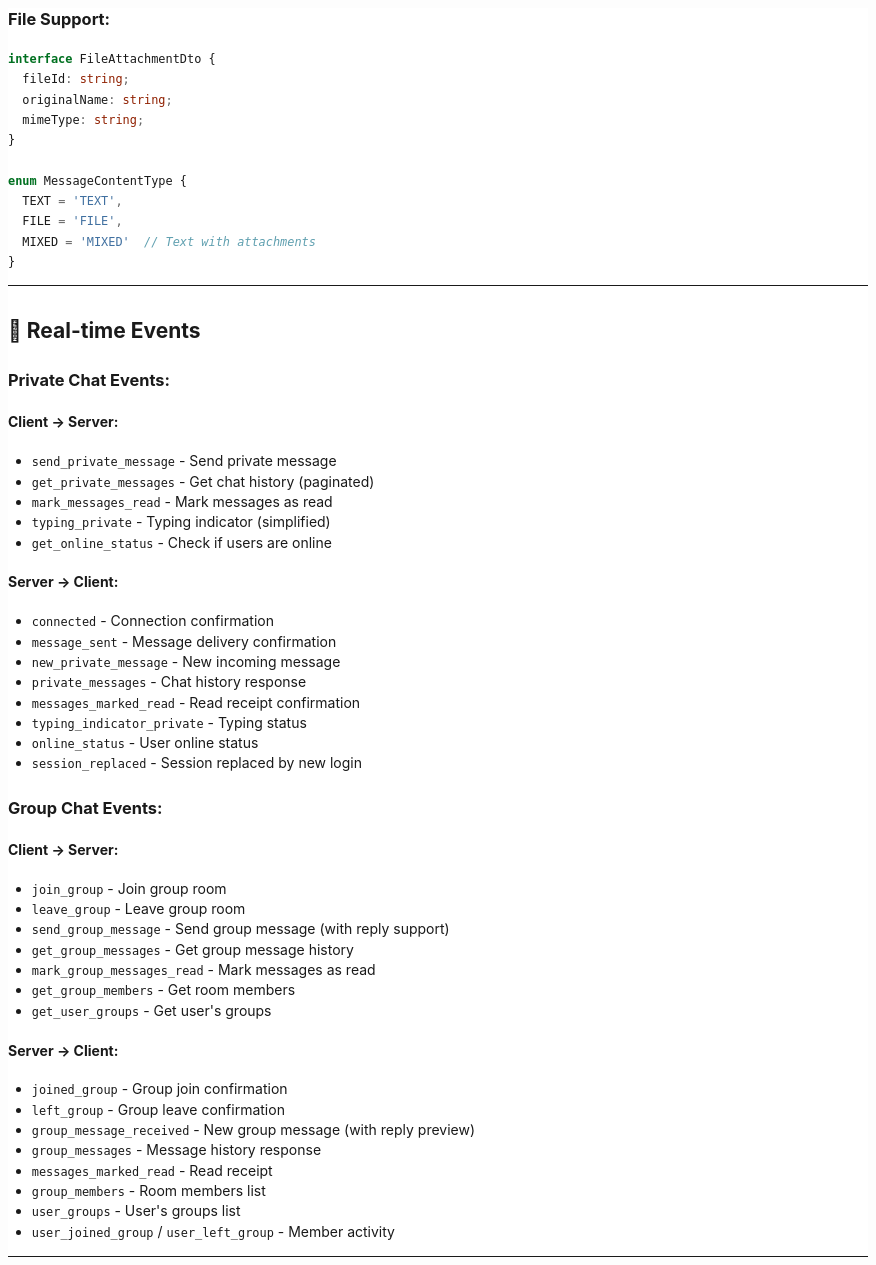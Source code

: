 ### File Support:
```typescript
interface FileAttachmentDto {
  fileId: string;
  originalName: string;
  mimeType: string;
}

enum MessageContentType {
  TEXT = 'TEXT',
  FILE = 'FILE', 
  MIXED = 'MIXED'  // Text with attachments
}
```

---

## 🚀 Real-time Events

### Private Chat Events:

#### Client → Server:
- `send_private_message` - Send private message
- `get_private_messages` - Get chat history (paginated)
- `mark_messages_read` - Mark messages as read
- `typing_private` - Typing indicator (simplified)
- `get_online_status` - Check if users are online

#### Server → Client:
- `connected` - Connection confirmation
- `message_sent` - Message delivery confirmation
- `new_private_message` - New incoming message
- `private_messages` - Chat history response
- `messages_marked_read` - Read receipt confirmation
- `typing_indicator_private` - Typing status
- `online_status` - User online status
- `session_replaced` - Session replaced by new login

### Group Chat Events:

#### Client → Server:
- `join_group` - Join group room
- `leave_group` - Leave group room  
- `send_group_message` - Send group message (with reply support)
- `get_group_messages` - Get group message history
- `mark_group_messages_read` - Mark messages as read
- `get_group_members` - Get room members
- `get_user_groups` - Get user's groups

#### Server → Client:
- `joined_group` - Group join confirmation
- `left_group` - Group leave confirmation
- `group_message_received` - New group message (with reply preview)
- `group_messages` - Message history response
- `messages_marked_read` - Read receipt
- `group_members` - Room members list
- `user_groups` - User's groups list
- `user_joined_group` / `user_left_group` - Member activity

---